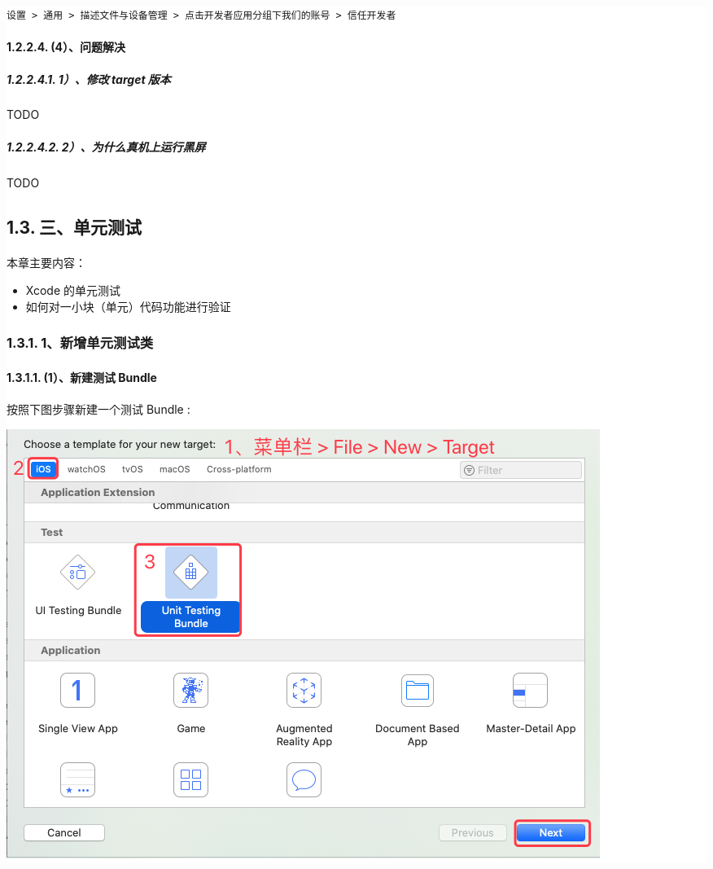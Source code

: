`设置 > 通用 > 描述文件与设备管理 > 点击开发者应用分组下我们的账号 > 信任开发者`


#### 1.2.2.4. (4）、问题解决

##### 1.2.2.4.1. 1）、修改 target 版本

TODO 

##### 1.2.2.4.2. 2）、为什么真机上运行黑屏

TODO

## 1.3. 三、单元测试

本章主要内容：

* Xcode 的单元测试
* 如何对一小块（单元）代码功能进行验证

### 1.3.1. 1、新增单元测试类

#### 1.3.1.1. (1）、新建测试 Bundle

按照下图步骤新建一个测试 Bundle : 

![](pics/465-新建单元测试Bundle.png)
